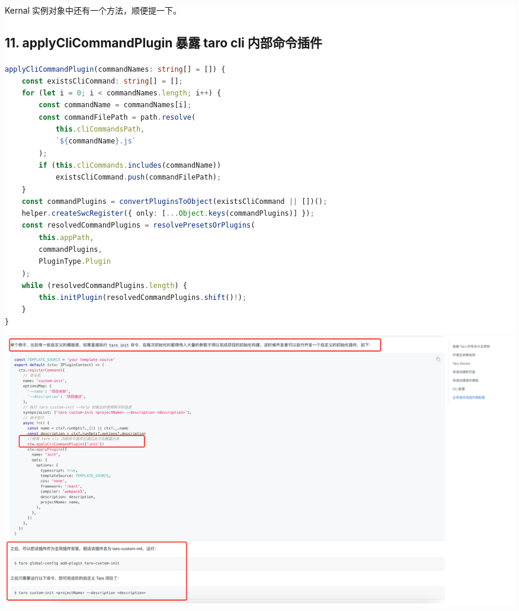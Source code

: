 Kernal 实例对象中还有一个方法，顺便提一下。

## 11. applyCliCommandPlugin 暴露 taro cli 内部命令插件

```ts
applyCliCommandPlugin(commandNames: string[] = []) {
	const existsCliCommand: string[] = [];
	for (let i = 0; i < commandNames.length; i++) {
		const commandName = commandNames[i];
		const commandFilePath = path.resolve(
			this.cliCommandsPath,
			`${commandName}.js`
		);
		if (this.cliCommands.includes(commandName))
			existsCliCommand.push(commandFilePath);
	}
	const commandPlugins = convertPluginsToObject(existsCliCommand || [])();
	helper.createSwcRegister({ only: [...Object.keys(commandPlugins)] });
	const resolvedCommandPlugins = resolvePresetsOrPlugins(
		this.appPath,
		commandPlugins,
		PluginType.Plugin
	);
	while (resolvedCommandPlugins.length) {
		this.initPlugin(resolvedCommandPlugins.shift()!);
	}
}
```

![applyCliCommandPlugin](./images/applyCliCommandPlugin.png)

